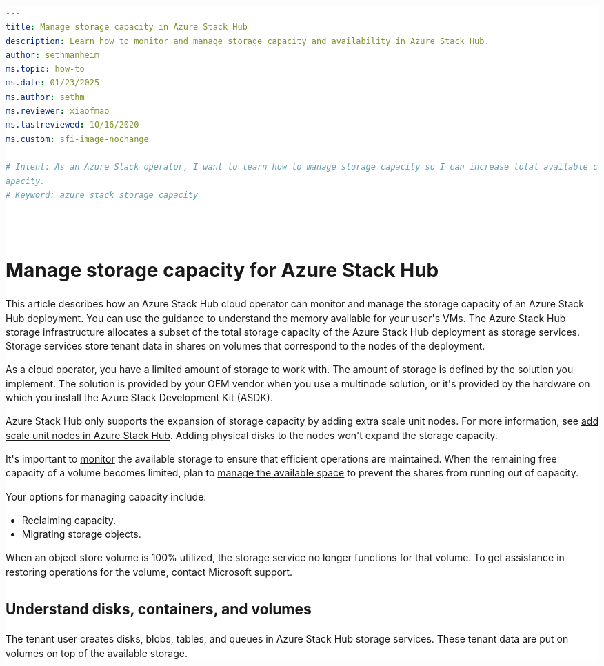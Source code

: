 ```yaml
---
title: Manage storage capacity in Azure Stack Hub
description: Learn how to monitor and manage storage capacity and availability in Azure Stack Hub.
author: sethmanheim
ms.topic: how-to
ms.date: 01/23/2025
ms.author: sethm
ms.reviewer: xiaofmao
ms.lastreviewed: 10/16/2020
ms.custom: sfi-image-nochange

# Intent: As an Azure Stack operator, I want to learn how to manage storage capacity so I can increase total available capacity.
# Keyword: azure stack storage capacity

---
```


# Manage storage capacity for Azure Stack Hub

This article describes how an Azure Stack Hub cloud operator can monitor and manage the storage capacity of an Azure Stack Hub deployment. You can use the guidance to understand the memory available for your user's VMs. The Azure Stack Hub storage infrastructure allocates a subset of the total storage capacity of the Azure Stack Hub deployment as storage services. Storage services store tenant data in shares on volumes that correspond to the nodes of the deployment.

As a cloud operator, you have a limited amount of storage to work with. The amount of storage is defined by the solution you implement. The solution is provided by your OEM vendor when you use a multinode solution, or it's provided by the hardware on which you install the Azure Stack Development Kit (ASDK).

Azure Stack Hub only supports the expansion of storage capacity by adding extra scale unit nodes. For more information, see [add scale unit nodes in Azure Stack Hub](azure-stack-add-scale-node.md). Adding physical disks to the nodes won't expand the storage capacity.

It's important to [monitor](#monitor-storage) the available storage to ensure that efficient operations are maintained. When the remaining free capacity of a volume becomes limited, plan to [manage the available space](#manage-available-space) to prevent the shares from running out of capacity.

Your options for managing capacity include:

- Reclaiming capacity.
- Migrating storage objects.

When an object store volume is 100% utilized, the storage service no longer functions for that volume. To get assistance in restoring operations for the volume, contact Microsoft support.

## Understand disks, containers, and volumes

The tenant user creates disks, blobs, tables, and queues in Azure Stack Hub storage services. These tenant data are put on volumes on top of the available storage.
